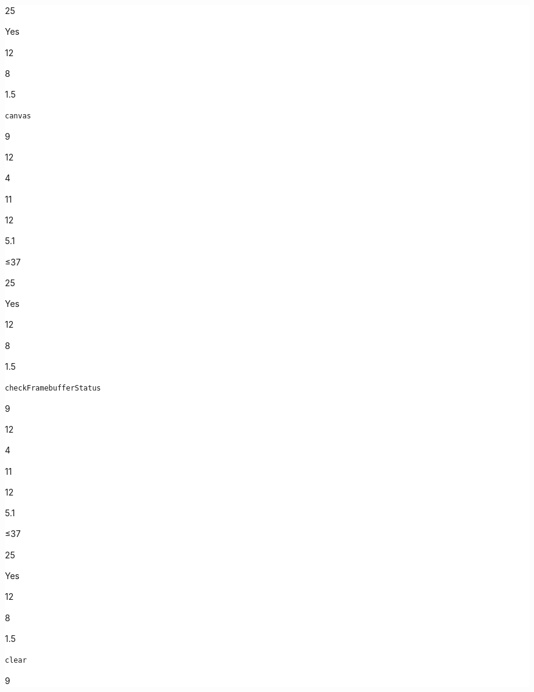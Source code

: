 25

Yes

12

8

1.5

`canvas`

9

12

4

11

12

5.1

≤37

25

Yes

12

8

1.5

`checkFramebufferStatus`

9

12

4

11

12

5.1

≤37

25

Yes

12

8

1.5

`clear`

9
